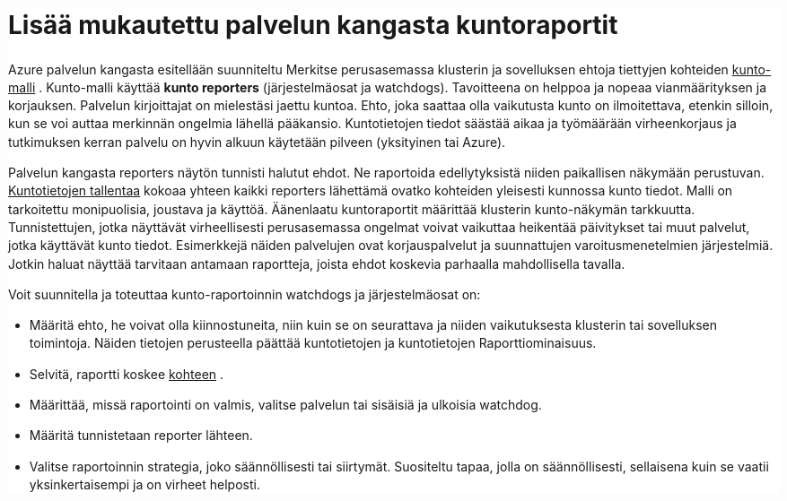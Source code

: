 <properties
   pageTitle="Lisää mukautettu palvelun kangasta kuntoraportit | Microsoft Azure"
   description="Tässä artikkelissa käsitellään lähettää mukautetun kuntoraportit kangasta Azure-palvelun kunto kohteisiin. Antaa suosituksia suunnitteluun ja toteutukseen laatu kuntoraportit."
   services="service-fabric"
   documentationCenter=".net"
   authors="oanapl"
   manager="timlt"
   editor=""/>

<tags
   ms.service="service-fabric"
   ms.devlang="dotnet"
   ms.topic="article"
   ms.tgt_pltfrm="na"
   ms.workload="na"
   ms.date="09/28/2016"
   ms.author="oanapl"/>

# <a name="add-custom-service-fabric-health-reports"></a>Lisää mukautettu palvelun kangasta kuntoraportit
Azure palvelun kangasta esitellään suunniteltu Merkitse perusasemassa klusterin ja sovelluksen ehtoja tiettyjen kohteiden [kunto-malli](service-fabric-health-introduction.md) . Kunto-malli käyttää **kunto reporters** (järjestelmäosat ja watchdogs). Tavoitteena on helppoa ja nopeaa vianmäärityksen ja korjauksen. Palvelun kirjoittajat on mielestäsi jaettu kuntoa. Ehto, joka saattaa olla vaikutusta kunto on ilmoitettava, etenkin silloin, kun se voi auttaa merkinnän ongelmia lähellä pääkansio. Kuntotietojen tiedot säästää aikaa ja työmäärään virheenkorjaus ja tutkimuksen kerran palvelu on hyvin alkuun käytetään pilveen (yksityinen tai Azure).

Palvelun kangasta reporters näytön tunnisti halutut ehdot. Ne raportoida edellytyksistä niiden paikallisen näkymään perustuvan. [Kuntotietojen tallentaa](service-fabric-health-introduction.md#health-store) kokoaa yhteen kaikki reporters lähettämä ovatko kohteiden yleisesti kunnossa kunto tiedot. Malli on tarkoitettu monipuolisia, joustava ja käyttöä. Äänenlaatu kuntoraportit määrittää klusterin kunto-näkymän tarkkuutta. Tunnistettujen, jotka näyttävät virheellisesti perusasemassa ongelmat voivat vaikuttaa heikentää päivitykset tai muut palvelut, jotka käyttävät kunto tiedot. Esimerkkejä näiden palvelujen ovat korjauspalvelut ja suunnattujen varoitusmenetelmien järjestelmiä. Jotkin haluat näyttää tarvitaan antamaan raportteja, joista ehdot koskevia parhaalla mahdollisella tavalla.

Voit suunnitella ja toteuttaa kunto-raportoinnin watchdogs ja järjestelmäosat on:

- Määritä ehto, he voivat olla kiinnostuneita, niin kuin se on seurattava ja niiden vaikutuksesta klusterin tai sovelluksen toimintoja. Näiden tietojen perusteella päättää kuntotietojen ja kuntotietojen Raporttiominaisuus.

- Selvitä, raportti koskee [kohteen](service-fabric-health-introduction.md#health-entities-and-hierarchy) .

- Määrittää, missä raportointi on valmis, valitse palvelun tai sisäisiä ja ulkoisia watchdog.

- Määritä tunnistetaan reporter lähteen.

- Valitse raportoinnin strategia, joko säännöllisesti tai siirtymät. Suositeltu tapaa, jolla on säännöllisesti, sellaisena kuin se vaatii yksinkertaisempi ja on virheet helposti.

